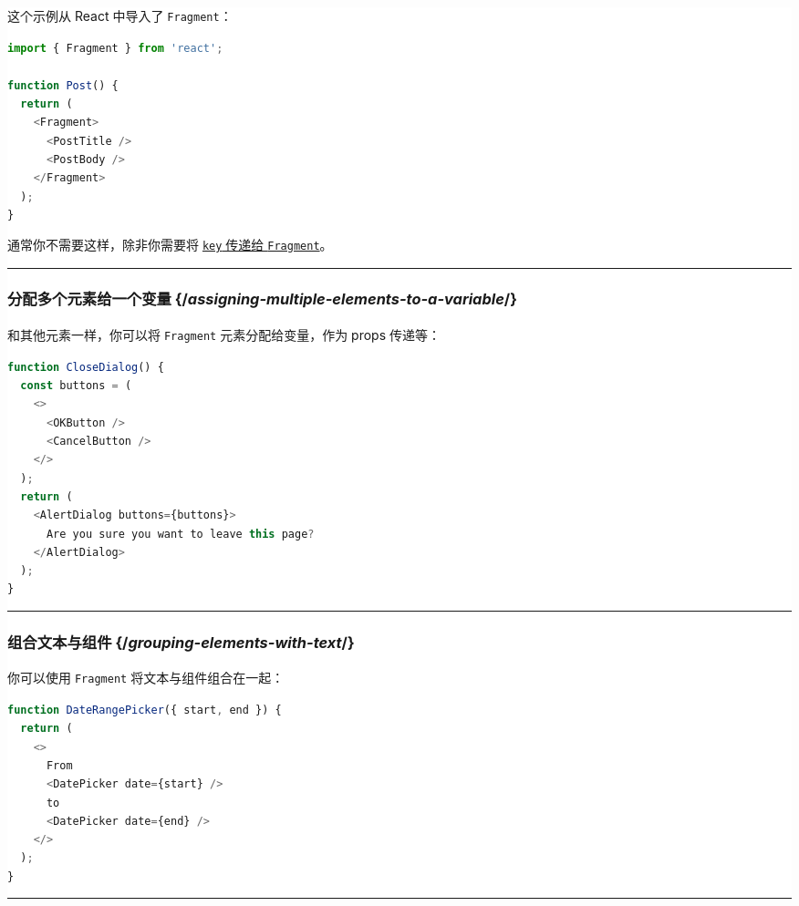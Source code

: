 这个示例从 React 中导入了 `Fragment`：

```js {1,5,8}
import { Fragment } from 'react';

function Post() {
  return (
    <Fragment>
      <PostTitle />
      <PostBody />
    </Fragment>
  );
}
```

通常你不需要这样，除非你需要将 [`key` 传递给 `Fragment`](#rendering-a-list-of-fragments)。

</DeepDive>

---

### 分配多个元素给一个变量 {/*assigning-multiple-elements-to-a-variable*/}

和其他元素一样，你可以将 `Fragment` 元素分配给变量，作为 props 传递等：

```js
function CloseDialog() {
  const buttons = (
    <>
      <OKButton />
      <CancelButton />
    </>
  );
  return (
    <AlertDialog buttons={buttons}>
      Are you sure you want to leave this page?
    </AlertDialog>
  );
}
```

---

### 组合文本与组件 {/*grouping-elements-with-text*/}

你可以使用 `Fragment` 将文本与组件组合在一起：

```js
function DateRangePicker({ start, end }) {
  return (
    <>
      From
      <DatePicker date={start} />
      to
      <DatePicker date={end} />
    </>
  );
}
```

---